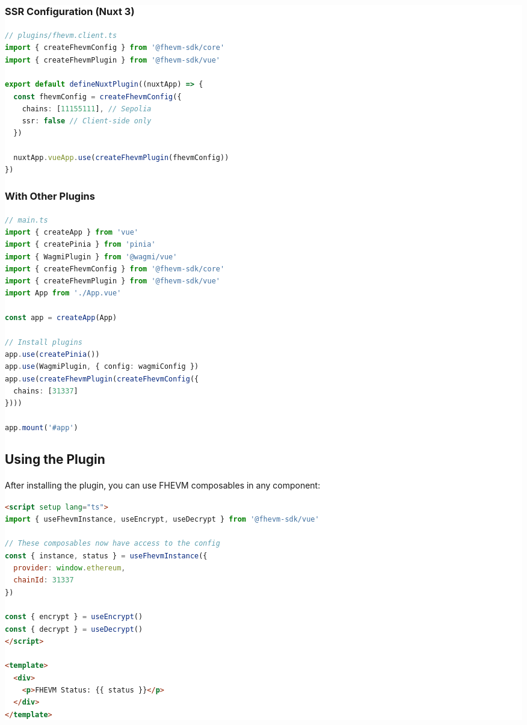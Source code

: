 ```typescript
```

### SSR Configuration (Nuxt 3)

```typescript
// plugins/fhevm.client.ts
import { createFhevmConfig } from '@fhevm-sdk/core'
import { createFhevmPlugin } from '@fhevm-sdk/vue'

export default defineNuxtPlugin((nuxtApp) => {
  const fhevmConfig = createFhevmConfig({
    chains: [11155111], // Sepolia
    ssr: false // Client-side only
  })

  nuxtApp.vueApp.use(createFhevmPlugin(fhevmConfig))
})
```

### With Other Plugins

```typescript
// main.ts
import { createApp } from 'vue'
import { createPinia } from 'pinia'
import { WagmiPlugin } from '@wagmi/vue'
import { createFhevmConfig } from '@fhevm-sdk/core'
import { createFhevmPlugin } from '@fhevm-sdk/vue'
import App from './App.vue'

const app = createApp(App)

// Install plugins
app.use(createPinia())
app.use(WagmiPlugin, { config: wagmiConfig })
app.use(createFhevmPlugin(createFhevmConfig({
  chains: [31337]
})))

app.mount('#app')
```

## Using the Plugin

After installing the plugin, you can use FHEVM composables in any component:

```html
<script setup lang="ts">
import { useFhevmInstance, useEncrypt, useDecrypt } from '@fhevm-sdk/vue'

// These composables now have access to the config
const { instance, status } = useFhevmInstance({
  provider: window.ethereum,
  chainId: 31337
})

const { encrypt } = useEncrypt()
const { decrypt } = useDecrypt()
</script>

<template>
  <div>
    <p>FHEVM Status: {{ status }}</p>
  </div>
</template>
```